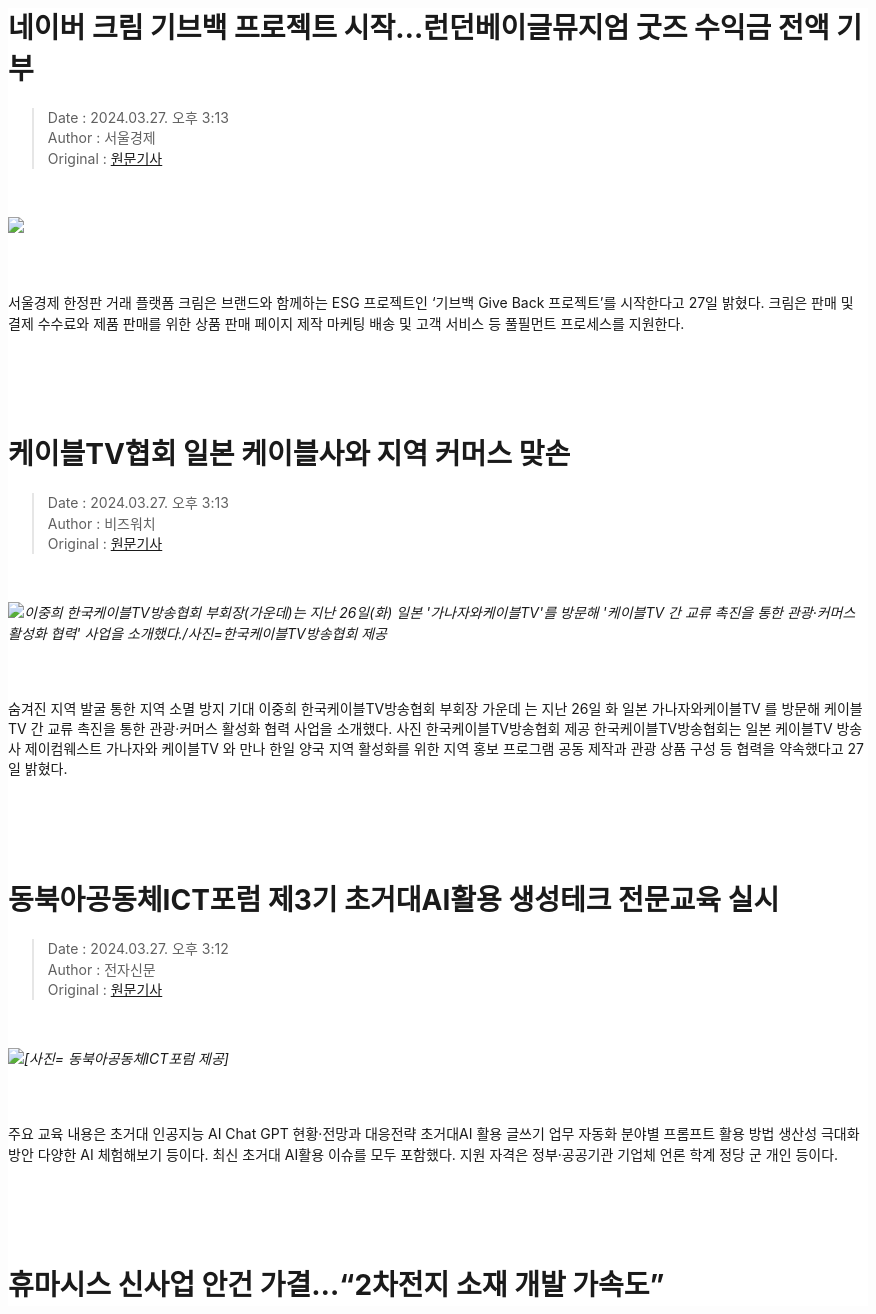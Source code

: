   
# 네이버 크림 기브백 프로젝트 시작…런던베이글뮤지엄 굿즈 수익금 전액 기부  
  
> Date : 2024.03.27. 오후 3:13  
> Author : 서울경제  
> Original : [원문기사](https://n.news.naver.com/mnews/article/011/0004319399?sid=105)  
<br/>  
  
<img src="https://imgnews.pstatic.net/image/011/2024/03/27/0004319399_001_20240327151304453.jpg?type=w647" id="img1"></img>  
<br/><br/>  
  
서울경제 한정판 거래 플랫폼 크림은 브랜드와 함께하는 ESG 프로젝트인 ‘기브백 Give Back 프로젝트’를 시작한다고 27일 밝혔다.
크림은 판매 및 결제 수수료와 제품 판매를 위한 상품 판매 페이지 제작 마케팅 배송 및 고객 서비스 등 풀필먼트 프로세스를 지원한다.  
<br/><br/><br/>  

  
# 케이블TV협회 일본 케이블사와 지역 커머스 맞손  
  
> Date : 2024.03.27. 오후 3:13  
> Author : 비즈워치  
> Original : [원문기사](https://n.news.naver.com/mnews/article/648/0000024410?sid=105)  
<br/>  
  
<img src="https://imgnews.pstatic.net/image/648/2024/03/27/0000024410_001_20240327151301593.jpg?type=w647" id="img1"></img><em class="img_desc">이중희 한국케이블TV방송협회 부회장(가운데)는 지난 26일(화) 일본 '가나자와케이블TV'를 방문해 '케이블TV 간 교류 촉진을 통한 관광·커머스 활성화 협력' 사업을 소개했다./사진=한국케이블TV방송협회 제공</em>  
<br/><br/>  
  
숨겨진 지역 발굴 통한 지역 소멸 방지 기대 이중희 한국케이블TV방송협회 부회장 가운데 는 지난 26일 화 일본 가나자와케이블TV 를 방문해 케이블TV 간 교류 촉진을 통한 관광·커머스 활성화 협력 사업을 소개했다.
사진 한국케이블TV방송협회 제공 한국케이블TV방송협회는 일본 케이블TV 방송사 제이컴웨스트 가나자와 케이블TV 와 만나 한일 양국 지역 활성화를 위한 지역 홍보 프로그램 공동 제작과 관광 상품 구성 등 협력을 약속했다고 27일 밝혔다.  
<br/><br/><br/>  

  
# 동북아공동체ICT포럼 제3기 초거대AI활용 생성테크 전문교육 실시  
  
> Date : 2024.03.27. 오후 3:12  
> Author : 전자신문  
> Original : [원문기사](https://n.news.naver.com/mnews/article/030/0003192831?sid=105)  
<br/>  
  
<img src="https://imgnews.pstatic.net/image/030/2024/03/27/0003192831_001_20240327151209435.jpg?type=w647" id="img1"></img><em class="img_desc">[사진= 동북아공동체ICT포럼 제공]</em>  
<br/><br/>  
  
주요 교육 내용은 초거대 인공지능 AI Chat GPT 현황·전망과 대응전략 초거대AI 활용 글쓰기 업무 자동화 분야별 프롬프트 활용 방법 생산성 극대화 방안 다양한 AI 체험해보기 등이다.
최신 초거대 AI활용 이슈를 모두 포함했다.
지원 자격은 정부·공공기관 기업체 언론 학계 정당 군 개인 등이다.  
<br/><br/><br/>  

  
# 휴마시스 신사업 안건 가결…“2차전지 소재 개발 가속도”  
  